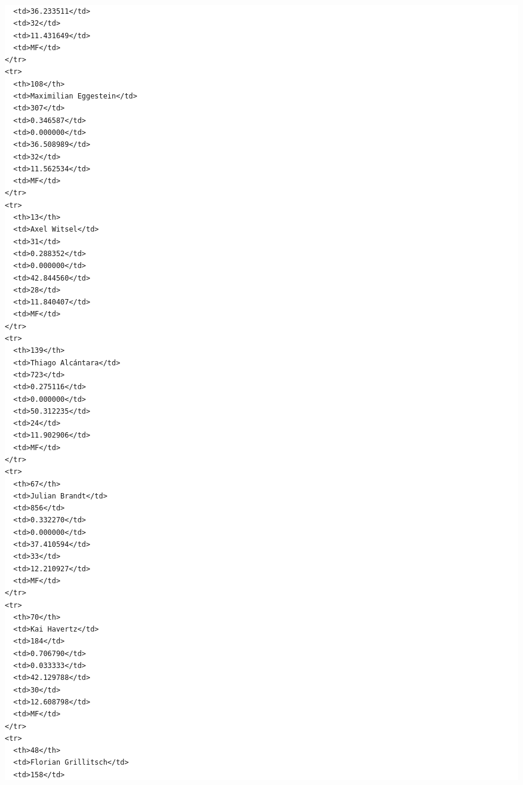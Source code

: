       <td>36.233511</td>
      <td>32</td>
      <td>11.431649</td>
      <td>MF</td>
    </tr>
    <tr>
      <th>108</th>
      <td>Maximilian Eggestein</td>
      <td>307</td>
      <td>0.346587</td>
      <td>0.000000</td>
      <td>36.508989</td>
      <td>32</td>
      <td>11.562534</td>
      <td>MF</td>
    </tr>
    <tr>
      <th>13</th>
      <td>Axel Witsel</td>
      <td>31</td>
      <td>0.288352</td>
      <td>0.000000</td>
      <td>42.844560</td>
      <td>28</td>
      <td>11.840407</td>
      <td>MF</td>
    </tr>
    <tr>
      <th>139</th>
      <td>Thiago Alcántara</td>
      <td>723</td>
      <td>0.275116</td>
      <td>0.000000</td>
      <td>50.312235</td>
      <td>24</td>
      <td>11.902906</td>
      <td>MF</td>
    </tr>
    <tr>
      <th>67</th>
      <td>Julian Brandt</td>
      <td>856</td>
      <td>0.332270</td>
      <td>0.000000</td>
      <td>37.410594</td>
      <td>33</td>
      <td>12.210927</td>
      <td>MF</td>
    </tr>
    <tr>
      <th>70</th>
      <td>Kai Havertz</td>
      <td>184</td>
      <td>0.706790</td>
      <td>0.033333</td>
      <td>42.129788</td>
      <td>30</td>
      <td>12.608798</td>
      <td>MF</td>
    </tr>
    <tr>
      <th>48</th>
      <td>Florian Grillitsch</td>
      <td>158</td>
